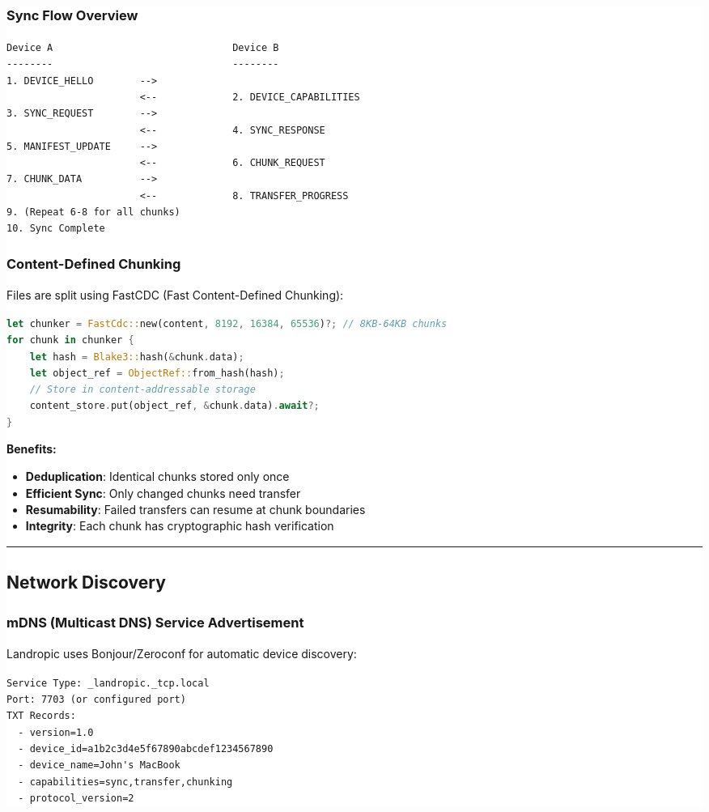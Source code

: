 ### Sync Flow Overview

```
Device A                               Device B
--------                               --------
1. DEVICE_HELLO        -->
                       <--             2. DEVICE_CAPABILITIES
3. SYNC_REQUEST        -->
                       <--             4. SYNC_RESPONSE
5. MANIFEST_UPDATE     -->
                       <--             6. CHUNK_REQUEST
7. CHUNK_DATA          -->
                       <--             8. TRANSFER_PROGRESS
9. (Repeat 6-8 for all chunks)
10. Sync Complete
```

### Content-Defined Chunking

Files are split using FastCDC (Fast Content-Defined Chunking):

```rust
let chunker = FastCdc::new(content, 8192, 16384, 65536)?; // 8KB-64KB chunks
for chunk in chunker {
    let hash = Blake3::hash(&chunk.data);
    let object_ref = ObjectRef::from_hash(hash);
    // Store in content-addressable storage
    content_store.put(object_ref, &chunk.data).await?;
}
```

**Benefits:**
- **Deduplication**: Identical chunks stored only once
- **Efficient Sync**: Only changed chunks need transfer
- **Resumability**: Failed transfers can resume at chunk boundaries
- **Integrity**: Each chunk has cryptographic hash verification

---

## Network Discovery

### mDNS (Multicast DNS) Service Advertisement

Landropic uses Bonjour/Zeroconf for automatic device discovery:

```
Service Type: _landropic._tcp.local
Port: 7703 (or configured port)
TXT Records:
  - version=1.0
  - device_id=a1b2c3d4e5f67890abcdef1234567890
  - device_name=John's MacBook
  - capabilities=sync,transfer,chunking
  - protocol_version=2
```
